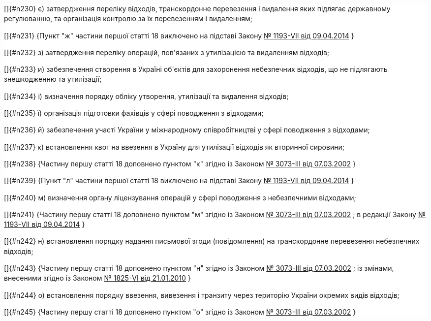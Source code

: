 []{#n230}
є) затвердження переліку відходів, транскордонне перевезення і видалення яких підлягає державному регулюванню, та організація контролю за їх перевезенням і видаленням;

[]{#n231}
{Пункт \"ж\" частини першої статті 18 виключено на підставі Закону [№ 1193-VII від 09.04.2014](/go/1193-18) }

[]{#n232}
з) затвердження переліку операцій, пов\'язаних з утилізацією та видаленням відходів;

[]{#n233}
и) забезпечення створення в Україні об\'єктів для захоронення небезпечних відходів, що не підлягають знешкодженню та утилізації;

[]{#n234}
і) визначення порядку обліку утворення, утилізації та видалення відходів;

[]{#n235}
ї) організація підготовки фахівців у сфері поводження з відходами;

[]{#n236}
й) забезпечення участі України у міжнародному співробітництві у сфері поводження з відходами;

[]{#n237}
к) встановлення квот на ввезення в Україну для утилізації відходів як вторинної сировини;

[]{#n238}
{Частину першу статті 18 доповнено пунктом \"к\" згідно із Законом [№ 3073-III від 07.03.2002](/go/3073-14) }

[]{#n239}
{Пункт \"л\" частини першої статті 18 виключено на підставі Закону [№ 1193-VII від 09.04.2014](/go/1193-18) }

[]{#n240}
м) визначення органу ліцензування операцій у сфері поводження з небезпечними відходами;

[]{#n241}
{Частину першу статті 18 доповнено пунктом \"м\" згідно із Законом [№ 3073-III від 07.03.2002](/go/3073-14) ; в редакції Закону [№ 1193-VII від 09.04.2014](/go/1193-18) }

[]{#n242}
н) встановлення порядку надання письмової згоди (повідомлення) на транскордонне перевезення небезпечних відходів;

[]{#n243}
{Частину першу статті 18 доповнено пунктом \"н\" згідно із Законом [№ 3073-III від 07.03.2002](/go/3073-14) ; із змінами, внесеними згідно із Законом [№ 1825-VI від 21.01.2010](/go/1825-17) }

[]{#n244}
о) встановлення порядку ввезення, вивезення і транзиту через територію України окремих видів відходів;

[]{#n245}
{Частину першу статті 18 доповнено пунктом \"о\" згідно із Законом [№ 3073-III від 07.03.2002](/go/3073-14) }
